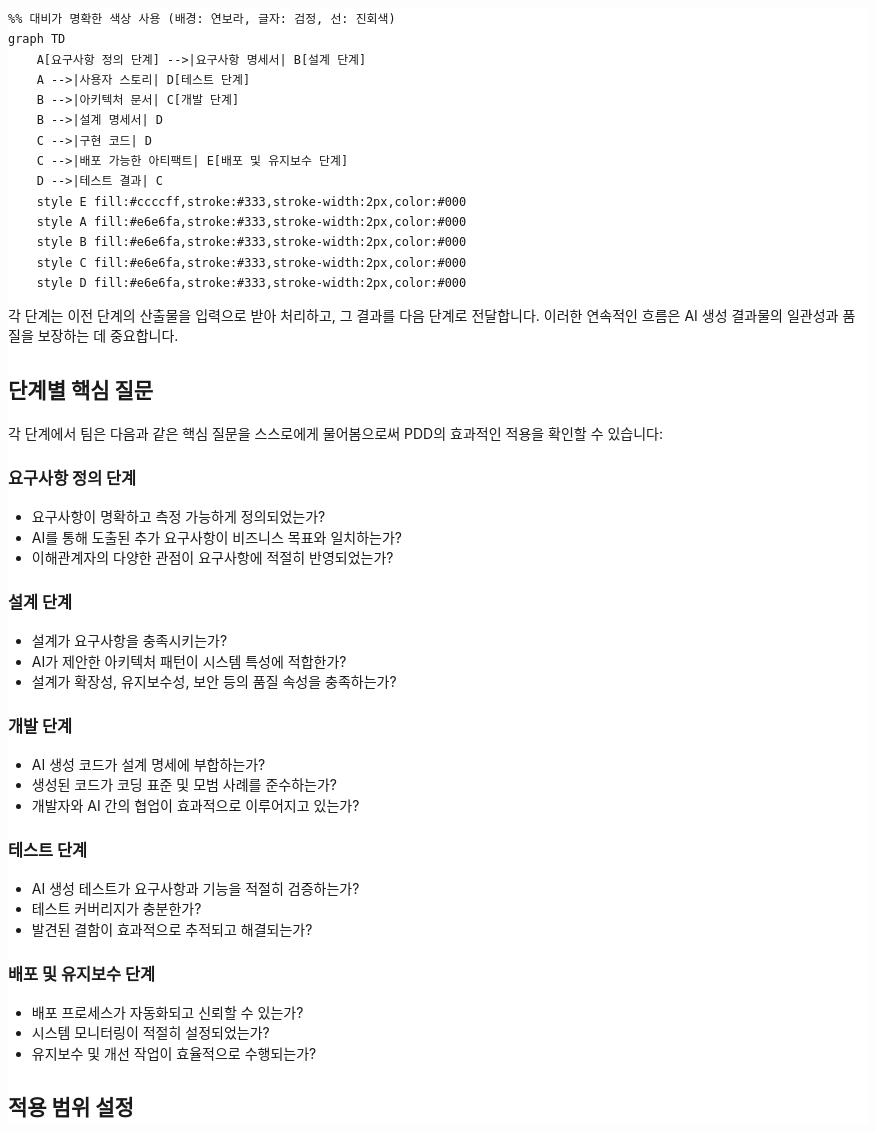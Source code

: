 ```mermaid
%% 대비가 명확한 색상 사용 (배경: 연보라, 글자: 검정, 선: 진회색)
graph TD
    A[요구사항 정의 단계] -->|요구사항 명세서| B[설계 단계]
    A -->|사용자 스토리| D[테스트 단계]
    B -->|아키텍처 문서| C[개발 단계]
    B -->|설계 명세서| D
    C -->|구현 코드| D
    C -->|배포 가능한 아티팩트| E[배포 및 유지보수 단계]
    D -->|테스트 결과| C
    style E fill:#ccccff,stroke:#333,stroke-width:2px,color:#000
    style A fill:#e6e6fa,stroke:#333,stroke-width:2px,color:#000
    style B fill:#e6e6fa,stroke:#333,stroke-width:2px,color:#000
    style C fill:#e6e6fa,stroke:#333,stroke-width:2px,color:#000
    style D fill:#e6e6fa,stroke:#333,stroke-width:2px,color:#000
```

각 단계는 이전 단계의 산출물을 입력으로 받아 처리하고, 그 결과를 다음 단계로 전달합니다. 이러한 연속적인 흐름은 AI 생성 결과물의 일관성과 품질을 보장하는 데 중요합니다.

## 단계별 핵심 질문

각 단계에서 팀은 다음과 같은 핵심 질문을 스스로에게 물어봄으로써 PDD의 효과적인 적용을 확인할 수 있습니다:

### 요구사항 정의 단계
- 요구사항이 명확하고 측정 가능하게 정의되었는가?
- AI를 통해 도출된 추가 요구사항이 비즈니스 목표와 일치하는가?
- 이해관계자의 다양한 관점이 요구사항에 적절히 반영되었는가?

### 설계 단계
- 설계가 요구사항을 충족시키는가?
- AI가 제안한 아키텍처 패턴이 시스템 특성에 적합한가?
- 설계가 확장성, 유지보수성, 보안 등의 품질 속성을 충족하는가?

### 개발 단계
- AI 생성 코드가 설계 명세에 부합하는가?
- 생성된 코드가 코딩 표준 및 모범 사례를 준수하는가?
- 개발자와 AI 간의 협업이 효과적으로 이루어지고 있는가?

### 테스트 단계
- AI 생성 테스트가 요구사항과 기능을 적절히 검증하는가?
- 테스트 커버리지가 충분한가?
- 발견된 결함이 효과적으로 추적되고 해결되는가?

### 배포 및 유지보수 단계
- 배포 프로세스가 자동화되고 신뢰할 수 있는가?
- 시스템 모니터링이 적절히 설정되었는가?
- 유지보수 및 개선 작업이 효율적으로 수행되는가?

## 적용 범위 설정
